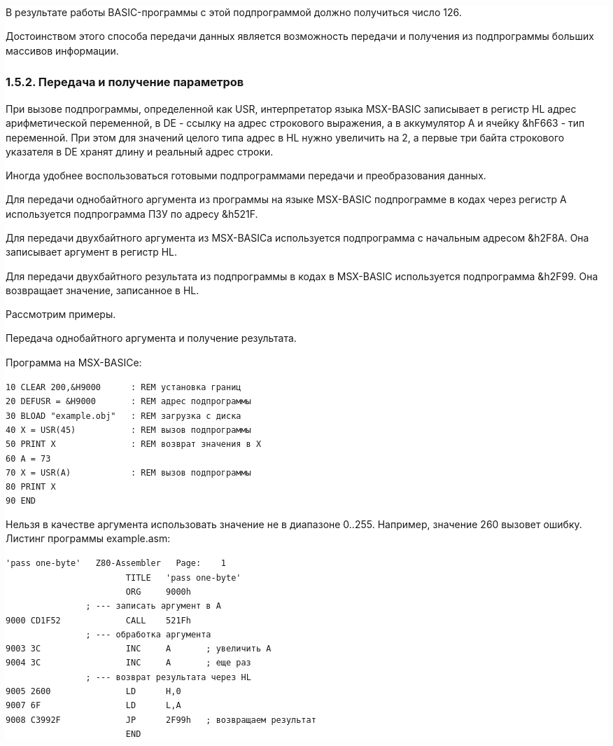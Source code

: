 В результате работы BASIC-программы с этой подпрограммой должно
получиться число 126.

Достоинством этого способа передачи данных является возможность
передачи и получения из подпрограммы больших массивов информации.

### <a name="1.5.2"></a>1.5.2. Передача и получение параметров

При вызове подпрограммы, определенной как USR, интерпретатор
языка MSX-BASIC записывает в регистр HL адрес арифметической
переменной, в DE - ссылку на адрес строкового выражения, а в
аккумулятор А и ячейку &hF663 - тип переменной. При этом для
значений целого типа адрес в HL нужно увеличить на 2, а первые три
байта строкового указателя в DE хранят длину и реальный адрес
строки.

Иногда удобнее воспользоваться готовыми подпрограммами передачи
и преобразования данных.

Для передачи однобайтного аргумента из программы на языке
MSX-BASIC подпрограмме в кодах через регистр А используется
подпрограмма ПЗУ по адресу &h521F.

Для передачи двухбайтного аргумента из MSX-BASICa используется
подпрограмма с начальным адресом &h2F8A. Она записывает аргумент в
регистр HL.

Для передачи двухбайтного результата из подпрограммы в кодах в
MSX-BASIC используется подпрограмма &h2F99. Она возвращает
значение, записанное в HL.
                                 
Рассмотрим примеры.

Передача  однобайтного  аргумента   и   получение   результата.

Программа на MSX-BASICe:
```
10 CLEAR 200,&H9000      : REM установка границ
20 DEFUSR = &H9000       : REM адрес подпрограммы
30 BLOAD "example.obj"   : REM загрузка с диска
40 X = USR(45)           : REM вызов подпрограммы
50 PRINT X               : REM возврат значения в X
60 A = 73
70 X = USR(A)            : REM вызов подпрограммы
80 PRINT X
90 END
```

Нельзя в качестве аргумента использовать значение не в
диапазоне 0..255. Например, значение 260 вызовет ошибку. Листинг
программы example.asm:

```
'pass one-byte'   Z80-Assembler   Page:    1
                        TITLE   'pass one-byte'
                        ORG     9000h
                ; --- записать аргумент в А
9000 CD1F52             CALL    521Fh
                ; --- обработка аргумента
9003 3C                 INC     A       ; увеличить А
9004 3C                 INC     A       ; еще раз
                ; --- возврат результата через HL
9005 2600               LD      H,0
9007 6F                 LD      L,A
9008 C3992F             JP      2F99h   ; возвращаем результат
                        END
```

